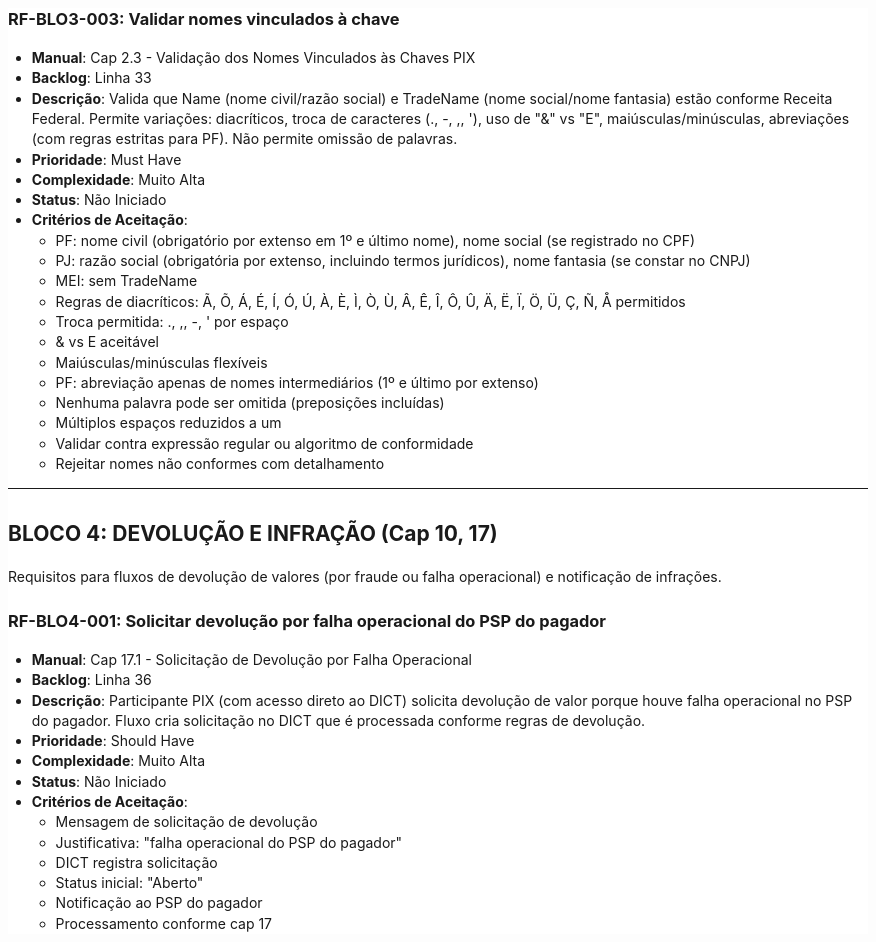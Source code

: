 ### RF-BLO3-003: Validar nomes vinculados à chave
- **Manual**: Cap 2.3 - Validação dos Nomes Vinculados às Chaves PIX
- **Backlog**: Linha 33
- **Descrição**: Valida que Name (nome civil/razão social) e TradeName (nome social/nome fantasia) estão conforme Receita Federal. Permite variações: diacríticos, troca de caracteres (., -, ,, '), uso de "&" vs "E", maiúsculas/minúsculas, abreviações (com regras estritas para PF). Não permite omissão de palavras.
- **Prioridade**: Must Have
- **Complexidade**: Muito Alta
- **Status**: Não Iniciado
- **Critérios de Aceitação**:
  - PF: nome civil (obrigatório por extenso em 1º e último nome), nome social (se registrado no CPF)
  - PJ: razão social (obrigatória por extenso, incluindo termos jurídicos), nome fantasia (se constar no CNPJ)
  - MEI: sem TradeName
  - Regras de diacríticos: Ã, Õ, Á, É, Í, Ó, Ú, À, È, Ì, Ò, Ù, Â, Ê, Î, Ô, Û, Ä, Ë, Ï, Ö, Ü, Ç, Ñ, Å permitidos
  - Troca permitida: ., ,, -, ' por espaço
  - & vs E aceitável
  - Maiúsculas/minúsculas flexíveis
  - PF: abreviação apenas de nomes intermediários (1º e último por extenso)
  - Nenhuma palavra pode ser omitida (preposições incluídas)
  - Múltiplos espaços reduzidos a um
  - Validar contra expressão regular ou algoritmo de conformidade
  - Rejeitar nomes não conformes com detalhamento

---

## BLOCO 4: DEVOLUÇÃO E INFRAÇÃO (Cap 10, 17)

Requisitos para fluxos de devolução de valores (por fraude ou falha operacional) e notificação de infrações.

### RF-BLO4-001: Solicitar devolução por falha operacional do PSP do pagador
- **Manual**: Cap 17.1 - Solicitação de Devolução por Falha Operacional
- **Backlog**: Linha 36
- **Descrição**: Participante PIX (com acesso direto ao DICT) solicita devolução de valor porque houve falha operacional no PSP do pagador. Fluxo cria solicitação no DICT que é processada conforme regras de devolução.
- **Prioridade**: Should Have
- **Complexidade**: Muito Alta
- **Status**: Não Iniciado
- **Critérios de Aceitação**:
  - Mensagem de solicitação de devolução
  - Justificativa: "falha operacional do PSP do pagador"
  - DICT registra solicitação
  - Status inicial: "Aberto"
  - Notificação ao PSP do pagador
  - Processamento conforme cap 17
